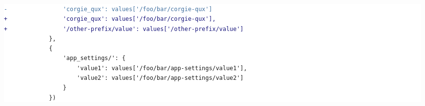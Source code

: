 ```diff
-                'corgie_qux': values['/foo/bar/corgie-qux']
+                'corgie_qux': values['/foo/bar/corgie-qux'],
+                '/other-prefix/value': values['/other-prefix/value']
             },
             {
                 'app_settings/': {
                     'value1': values['/foo/bar/app-settings/value1'],
                     'value2': values['/foo/bar/app-settings/value2']
                 }
             })
```

